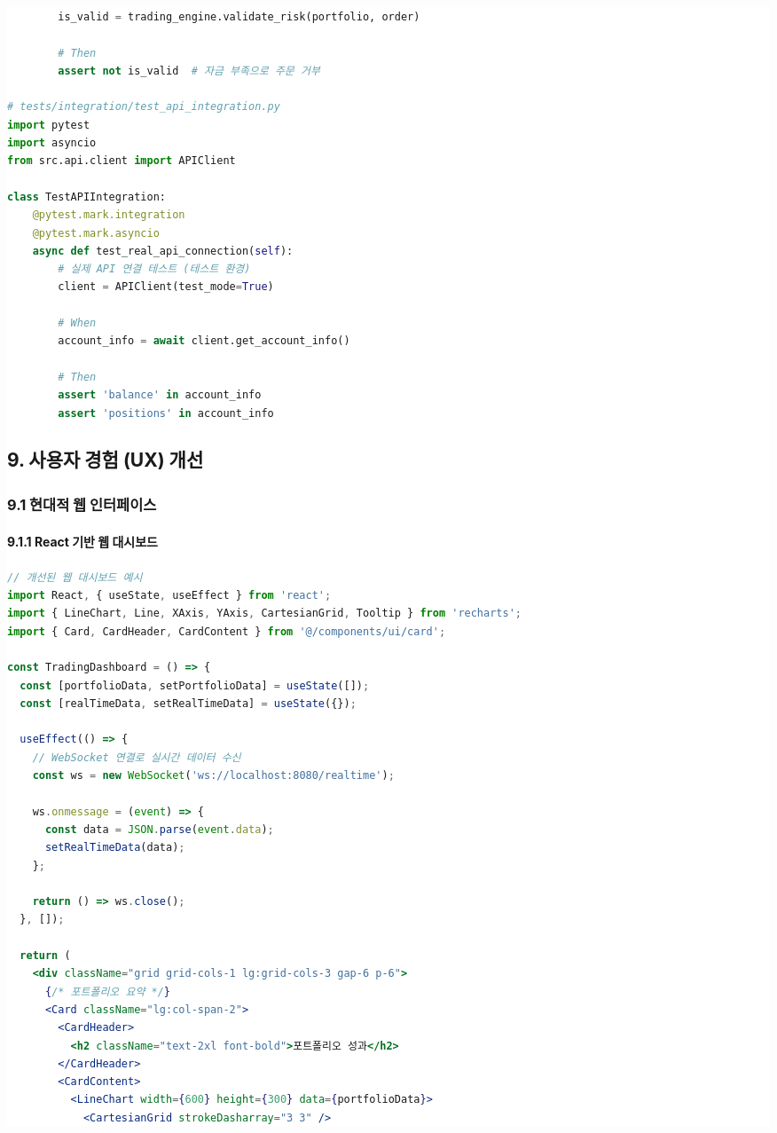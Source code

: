 ```python
        is_valid = trading_engine.validate_risk(portfolio, order)
        
        # Then
        assert not is_valid  # 자금 부족으로 주문 거부

# tests/integration/test_api_integration.py
import pytest
import asyncio
from src.api.client import APIClient

class TestAPIIntegration:
    @pytest.mark.integration
    @pytest.mark.asyncio
    async def test_real_api_connection(self):
        # 실제 API 연결 테스트 (테스트 환경)
        client = APIClient(test_mode=True)
        
        # When
        account_info = await client.get_account_info()
        
        # Then
        assert 'balance' in account_info
        assert 'positions' in account_info
```

## 9. 사용자 경험 (UX) 개선

### 9.1 현대적 웹 인터페이스

#### 9.1.1 React 기반 웹 대시보드
```jsx
// 개선된 웹 대시보드 예시
import React, { useState, useEffect } from 'react';
import { LineChart, Line, XAxis, YAxis, CartesianGrid, Tooltip } from 'recharts';
import { Card, CardHeader, CardContent } from '@/components/ui/card';

const TradingDashboard = () => {
  const [portfolioData, setPortfolioData] = useState([]);
  const [realTimeData, setRealTimeData] = useState({});
  
  useEffect(() => {
    // WebSocket 연결로 실시간 데이터 수신
    const ws = new WebSocket('ws://localhost:8080/realtime');
    
    ws.onmessage = (event) => {
      const data = JSON.parse(event.data);
      setRealTimeData(data);
    };
    
    return () => ws.close();
  }, []);
  
  return (
    <div className="grid grid-cols-1 lg:grid-cols-3 gap-6 p-6">
      {/* 포트폴리오 요약 */}
      <Card className="lg:col-span-2">
        <CardHeader>
          <h2 className="text-2xl font-bold">포트폴리오 성과</h2>
        </CardHeader>
        <CardContent>
          <LineChart width={600} height={300} data={portfolioData}>
            <CartesianGrid strokeDasharray="3 3" />
```